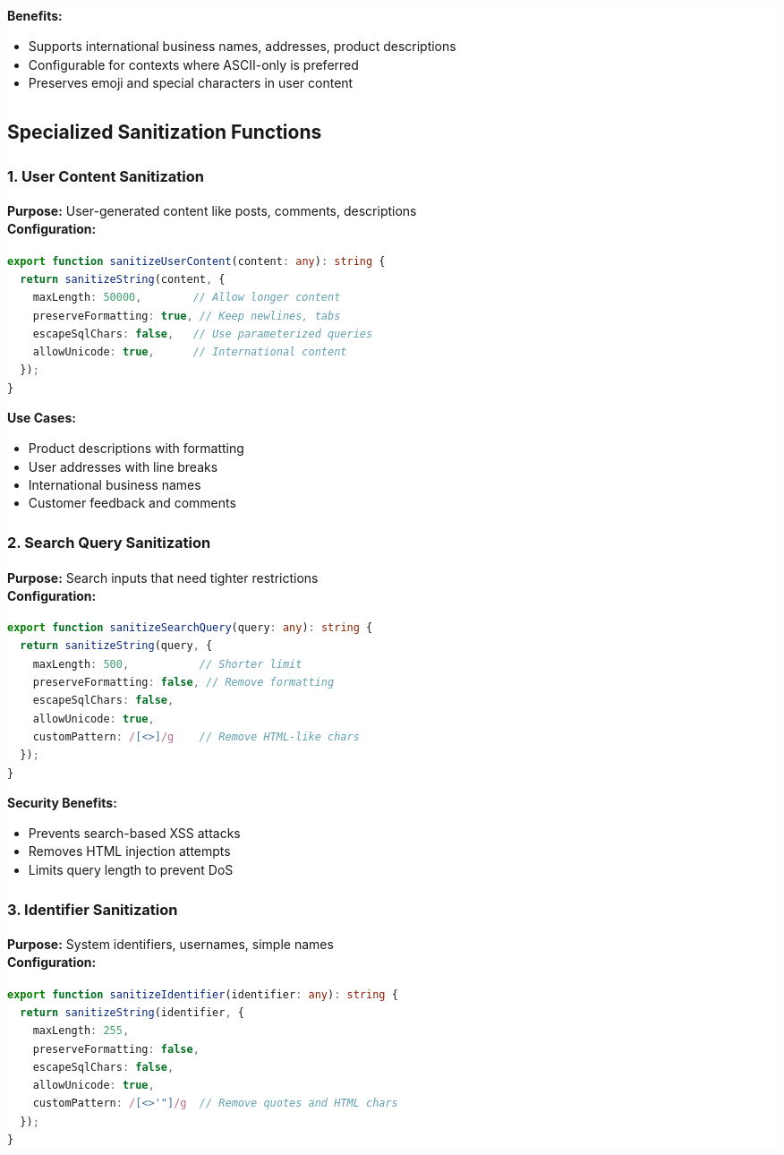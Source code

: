 **Benefits:**
- Supports international business names, addresses, product descriptions
- Configurable for contexts where ASCII-only is preferred
- Preserves emoji and special characters in user content

## Specialized Sanitization Functions

### 1. User Content Sanitization

**Purpose:** User-generated content like posts, comments, descriptions  
**Configuration:**
```typescript
export function sanitizeUserContent(content: any): string {
  return sanitizeString(content, {
    maxLength: 50000,        // Allow longer content
    preserveFormatting: true, // Keep newlines, tabs
    escapeSqlChars: false,   // Use parameterized queries
    allowUnicode: true,      // International content
  });
}
```

**Use Cases:**
- Product descriptions with formatting
- User addresses with line breaks
- International business names
- Customer feedback and comments

### 2. Search Query Sanitization

**Purpose:** Search inputs that need tighter restrictions  
**Configuration:**
```typescript
export function sanitizeSearchQuery(query: any): string {
  return sanitizeString(query, {
    maxLength: 500,           // Shorter limit
    preserveFormatting: false, // Remove formatting
    escapeSqlChars: false,
    allowUnicode: true,
    customPattern: /[<>]/g    // Remove HTML-like chars
  });
}
```

**Security Benefits:**
- Prevents search-based XSS attacks
- Removes HTML injection attempts
- Limits query length to prevent DoS

### 3. Identifier Sanitization

**Purpose:** System identifiers, usernames, simple names  
**Configuration:**
```typescript
export function sanitizeIdentifier(identifier: any): string {
  return sanitizeString(identifier, {
    maxLength: 255,
    preserveFormatting: false,
    escapeSqlChars: false,
    allowUnicode: true,
    customPattern: /[<>'"]/g  // Remove quotes and HTML chars
  });
}
```
